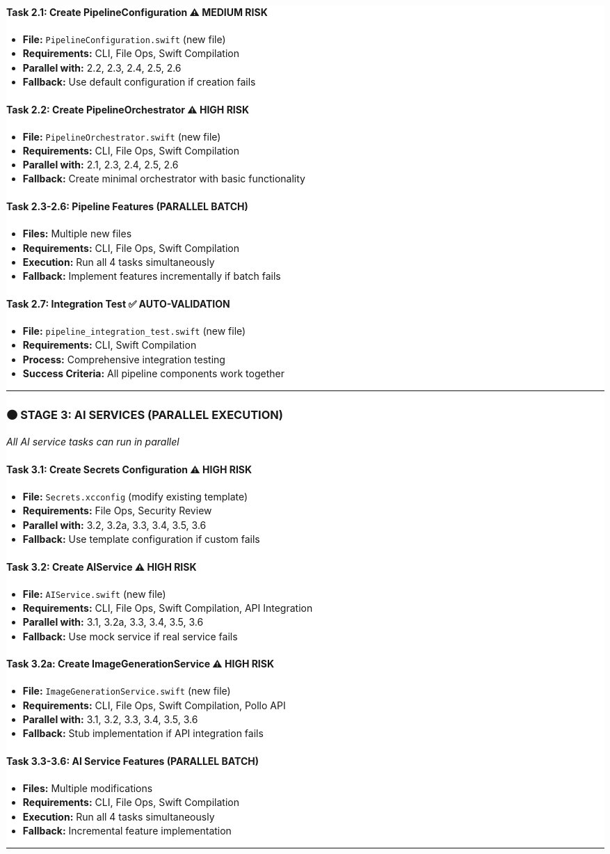 #### Task 2.1: Create PipelineConfiguration ⚠️ MEDIUM RISK
- **File:** `PipelineConfiguration.swift` (new file)
- **Requirements:** CLI, File Ops, Swift Compilation
- **Parallel with:** 2.2, 2.3, 2.4, 2.5, 2.6
- **Fallback:** Use default configuration if creation fails

#### Task 2.2: Create PipelineOrchestrator ⚠️ HIGH RISK
- **File:** `PipelineOrchestrator.swift` (new file)
- **Requirements:** CLI, File Ops, Swift Compilation
- **Parallel with:** 2.1, 2.3, 2.4, 2.5, 2.6
- **Fallback:** Create minimal orchestrator with basic functionality

#### Task 2.3-2.6: Pipeline Features (PARALLEL BATCH)
- **Files:** Multiple new files
- **Requirements:** CLI, File Ops, Swift Compilation
- **Execution:** Run all 4 tasks simultaneously
- **Fallback:** Implement features incrementally if batch fails

#### Task 2.7: Integration Test ✅ AUTO-VALIDATION
- **File:** `pipeline_integration_test.swift` (new file)
- **Requirements:** CLI, Swift Compilation
- **Process:** Comprehensive integration testing
- **Success Criteria:** All pipeline components work together

---

### 🟠 STAGE 3: AI SERVICES (PARALLEL EXECUTION)
*All AI service tasks can run in parallel*

#### Task 3.1: Create Secrets Configuration ⚠️ HIGH RISK
- **File:** `Secrets.xcconfig` (modify existing template)
- **Requirements:** File Ops, Security Review
- **Parallel with:** 3.2, 3.2a, 3.3, 3.4, 3.5, 3.6
- **Fallback:** Use template configuration if custom fails

#### Task 3.2: Create AIService ⚠️ HIGH RISK
- **File:** `AIService.swift` (new file)
- **Requirements:** CLI, File Ops, Swift Compilation, API Integration
- **Parallel with:** 3.1, 3.2a, 3.3, 3.4, 3.5, 3.6
- **Fallback:** Use mock service if real service fails

#### Task 3.2a: Create ImageGenerationService ⚠️ HIGH RISK
- **File:** `ImageGenerationService.swift` (new file)
- **Requirements:** CLI, File Ops, Swift Compilation, Pollo API
- **Parallel with:** 3.1, 3.2, 3.3, 3.4, 3.5, 3.6
- **Fallback:** Stub implementation if API integration fails

#### Task 3.3-3.6: AI Service Features (PARALLEL BATCH)
- **Files:** Multiple modifications
- **Requirements:** CLI, File Ops, Swift Compilation
- **Execution:** Run all 4 tasks simultaneously
- **Fallback:** Incremental feature implementation

---